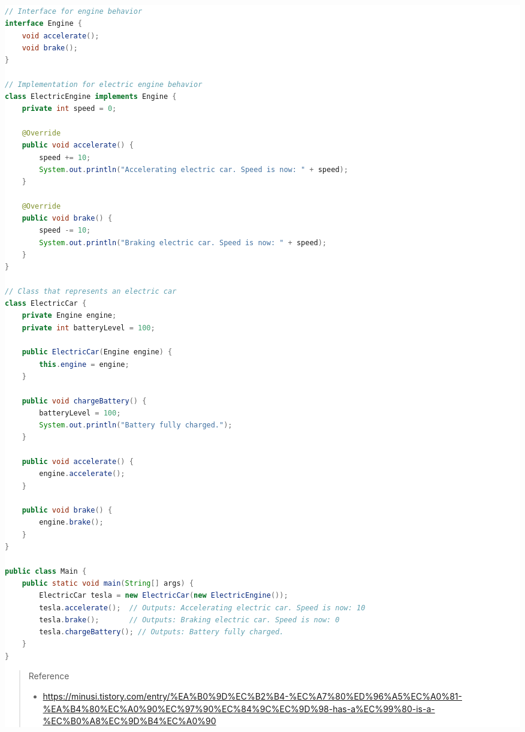 ```java
// Interface for engine behavior
interface Engine {
    void accelerate();
    void brake();
}

// Implementation for electric engine behavior
class ElectricEngine implements Engine {
    private int speed = 0;

    @Override
    public void accelerate() {
        speed += 10;
        System.out.println("Accelerating electric car. Speed is now: " + speed);
    }

    @Override
    public void brake() {
        speed -= 10;
        System.out.println("Braking electric car. Speed is now: " + speed);
    }
}

// Class that represents an electric car
class ElectricCar {
    private Engine engine;
    private int batteryLevel = 100;

    public ElectricCar(Engine engine) {
        this.engine = engine;
    }

    public void chargeBattery() {
        batteryLevel = 100;
        System.out.println("Battery fully charged.");
    }

    public void accelerate() {
        engine.accelerate();
    }

    public void brake() {
        engine.brake();
    }
}

public class Main {
    public static void main(String[] args) {
        ElectricCar tesla = new ElectricCar(new ElectricEngine());
        tesla.accelerate();  // Outputs: Accelerating electric car. Speed is now: 10
        tesla.brake();       // Outputs: Braking electric car. Speed is now: 0
        tesla.chargeBattery(); // Outputs: Battery fully charged.
    }
}
```

> Reference
> * https://minusi.tistory.com/entry/%EA%B0%9D%EC%B2%B4-%EC%A7%80%ED%96%A5%EC%A0%81-%EA%B4%80%EC%A0%90%EC%97%90%EC%84%9C%EC%9D%98-has-a%EC%99%80-is-a-%EC%B0%A8%EC%9D%B4%EC%A0%90
